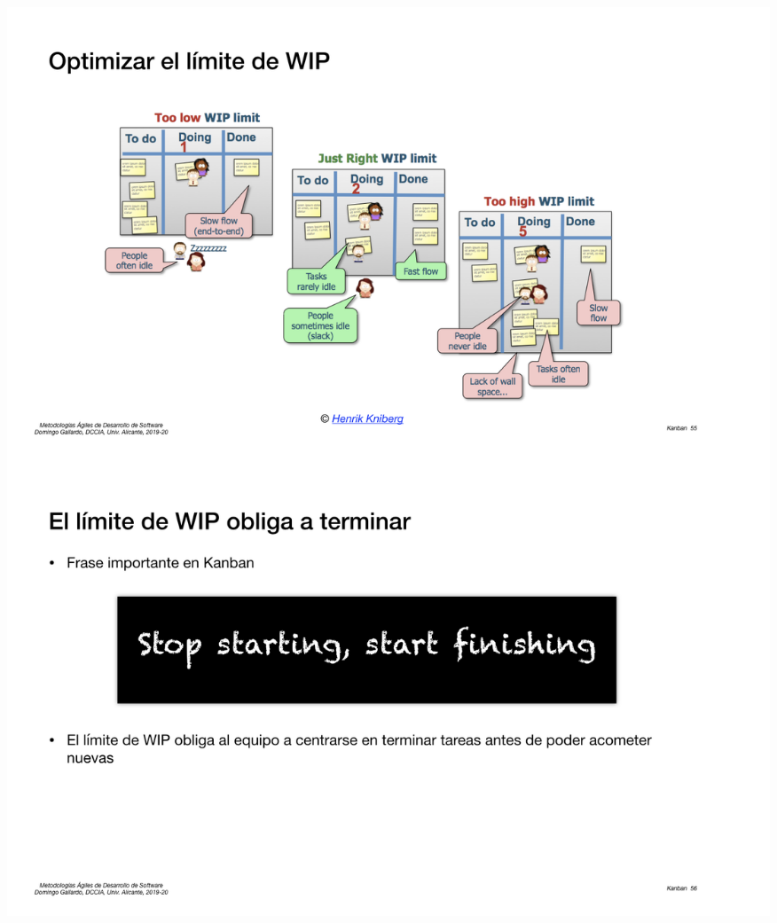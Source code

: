 <kbd><img src="diapositivas/kanban.055.png" width="800px"></kbd>

<kbd><img src="diapositivas/kanban.056.png" width="800px"></kbd>
